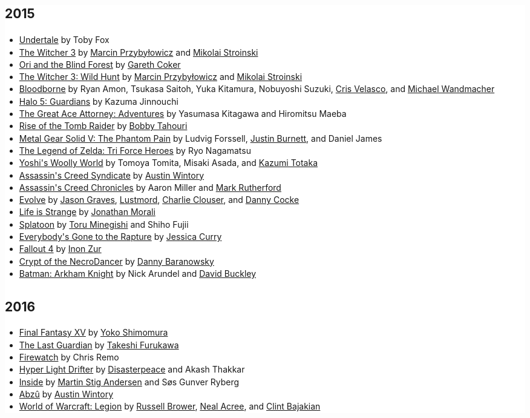 ## 2015

- [Undertale](https://en.wikipedia.org/wiki/Undertale) by Toby Fox
- [The Witcher 3](https://en.wikipedia.org/wiki/The_Witcher_3:_Wild_Hunt) by [Marcin Przybyłowicz](https://en.wikipedia.org/wiki/Marcin_Przyby%C5%82owicz) and [Mikolai Stroinski](https://en.wikipedia.org/wiki/Mikolai_Stroinski)
- [Ori and the Blind Forest](https://en.wikipedia.org/wiki/Ori_and_the_Blind_Forest) by [Gareth Coker](https://en.wikipedia.org/wiki/Gareth_Coker)
- [The Witcher 3: Wild Hunt](https://en.wikipedia.org/wiki/The_Witcher_3:_Wild_Hunt) by [Marcin Przybyłowicz](https://en.wikipedia.org/wiki/Marcin_Przyby%C5%82owicz) and [Mikolai Stroinski](https://en.wikipedia.org/wiki/Mikolai_Stroinski)
- [Bloodborne](https://en.wikipedia.org/wiki/Bloodborne) by Ryan Amon, Tsukasa Saitoh, Yuka Kitamura, Nobuyoshi Suzuki, [Cris Velasco](https://en.wikipedia.org/wiki/Cris_Velasco), and [Michael Wandmacher](https://en.wikipedia.org/wiki/Michael_Wandmacher)
- [Halo 5: Guardians](https://en.wikipedia.org/wiki/Halo_5:_Guardians) by Kazuma Jinnouchi
- [The Great Ace Attorney: Adventures](https://en.wikipedia.org/wiki/The_Great_Ace_Attorney:_Adventures) by Yasumasa Kitagawa and Hiromitsu Maeba
- [Rise of the Tomb Raider](https://en.wikipedia.org/wiki/Rise_of_the_Tomb_Raider) by [Bobby Tahouri](https://en.wikipedia.org/wiki/Bobby_Tahouri)
- [Metal Gear Solid V: The Phantom Pain](https://en.wikipedia.org/wiki/Metal_Gear_Solid_V:_The_Phantom_Pain) by Ludvig Forssell, [Justin Burnett](https://en.wikipedia.org/wiki/Justin_Burnett), and Daniel James
- [The Legend of Zelda: Tri Force Heroes](https://en.wikipedia.org/wiki/The_Legend_of_Zelda:_Tri_Force_Heroes) by Ryo Nagamatsu
- [Yoshi's Woolly World](https://en.wikipedia.org/wiki/Yoshi%27s_Woolly_World) by Tomoya Tomita, Misaki Asada, and [Kazumi Totaka](https://en.wikipedia.org/wiki/Kazumi_Totaka)
- [Assassin's Creed Syndicate](https://en.wikipedia.org/wiki/Assassin%27s_Creed_Syndicate) by [Austin Wintory](https://en.wikipedia.org/wiki/Austin_Wintory)
- [Assassin's Creed Chronicles](https://en.wikipedia.org/wiki/Assassin%27s_Creed_Chronicles) by Aaron Miller and [Mark Rutherford](https://en.wikipedia.org/wiki/Mark_Rutherford_(composer))
- [Evolve](https://en.wikipedia.org/wiki/Evolve_(video_game)) by [Jason Graves](https://en.wikipedia.org/wiki/Jason_Graves), [Lustmord](https://en.wikipedia.org/wiki/Lustmord), [Charlie Clouser](https://en.wikipedia.org/wiki/Charlie_Clouser), and [Danny Cocke](https://en.wikipedia.org/wiki/Danny_Cocke)
- [Life is Strange](https://en.wikipedia.org/wiki/Life_Is_Strange_(video_game)) by [Jonathan Morali](https://en.wikipedia.org/wiki/Jonathan_Morali)
- [Splatoon](https://en.wikipedia.org/wiki/Splatoon_(video_game)) by [Toru Minegishi](https://en.wikipedia.org/wiki/Toru_Minegishi) and Shiho Fujii
- [Everybody's Gone to the Rapture](https://en.wikipedia.org/wiki/Everybody%27s_Gone_to_the_Rapture) by [Jessica Curry](https://en.wikipedia.org/wiki/Jessica_Curry)
- [Fallout 4](https://en.wikipedia.org/wiki/Fallout_4) by [Inon Zur](https://en.wikipedia.org/wiki/Inon_Zur)
- [Crypt of the NecroDancer](https://en.wikipedia.org/wiki/Crypt_of_the_NecroDancer) by [Danny Baranowsky](https://en.wikipedia.org/wiki/Danny_Baranowsky)
- [Batman: Arkham Knight](https://en.wikipedia.org/wiki/Batman:_Arkham_Knight) by Nick Arundel and [David Buckley](https://en.wikipedia.org/wiki/David_Buckley)

## 2016

- [Final Fantasy XV](https://en.wikipedia.org/wiki/Final_Fantasy_XV) by [Yoko Shimomura](https://en.wikipedia.org/wiki/Yoko_Shimomura)
- [The Last Guardian](https://en.wikipedia.org/wiki/The_Last_Guardian) by [Takeshi Furukawa](https://en.wikipedia.org/wiki/Takeshi_Furukawa)
- [Firewatch](https://en.wikipedia.org/wiki/Firewatch) by Chris Remo
- [Hyper Light Drifter](https://en.wikipedia.org/wiki/Hyper_Light_Drifter) by [Disasterpeace](https://en.wikipedia.org/wiki/Disasterpeace) and Akash Thakkar
- [Inside](https://en.wikipedia.org/wiki/Inside_(video_game)) by [Martin Stig Andersen](https://en.wikipedia.org/wiki/Martin_Stig_Andersen) and Søs Gunver Ryberg
- [Abzû](https://en.wikipedia.org/wiki/Abz%C3%BB) by [Austin Wintory](https://en.wikipedia.org/wiki/Austin_Wintory)
- [World of Warcraft: Legion](https://en.wikipedia.org/wiki/World_of_Warcraft:_Legion) by [Russell Brower](https://en.wikipedia.org/wiki/Russell_Brower), [Neal Acree](https://en.wikipedia.org/wiki/Neal_Acree), and [Clint Bajakian](https://en.wikipedia.org/wiki/Clint_Bajakian)